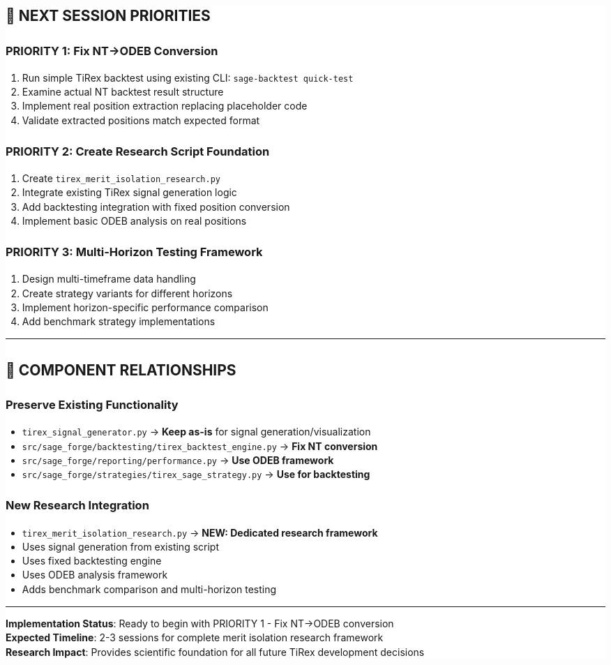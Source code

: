 
## 🎯 **NEXT SESSION PRIORITIES**

### **PRIORITY 1: Fix NT→ODEB Conversion**
1. Run simple TiRex backtest using existing CLI: `sage-backtest quick-test`
2. Examine actual NT backtest result structure  
3. Implement real position extraction replacing placeholder code
4. Validate extracted positions match expected format

### **PRIORITY 2: Create Research Script Foundation**
1. Create `tirex_merit_isolation_research.py` 
2. Integrate existing TiRex signal generation logic
3. Add backtesting integration with fixed position conversion
4. Implement basic ODEB analysis on real positions

### **PRIORITY 3: Multi-Horizon Testing Framework**
1. Design multi-timeframe data handling
2. Create strategy variants for different horizons  
3. Implement horizon-specific performance comparison
4. Add benchmark strategy implementations

---

## 🔗 **COMPONENT RELATIONSHIPS**

### **Preserve Existing Functionality**
- `tirex_signal_generator.py` → **Keep as-is** for signal generation/visualization
- `src/sage_forge/backtesting/tirex_backtest_engine.py` → **Fix NT conversion**
- `src/sage_forge/reporting/performance.py` → **Use ODEB framework**
- `src/sage_forge/strategies/tirex_sage_strategy.py` → **Use for backtesting**

### **New Research Integration**
- `tirex_merit_isolation_research.py` → **NEW: Dedicated research framework**
- Uses signal generation from existing script
- Uses fixed backtesting engine  
- Uses ODEB analysis framework
- Adds benchmark comparison and multi-horizon testing

---

**Implementation Status**: Ready to begin with PRIORITY 1 - Fix NT→ODEB conversion  
**Expected Timeline**: 2-3 sessions for complete merit isolation research framework  
**Research Impact**: Provides scientific foundation for all future TiRex development decisions